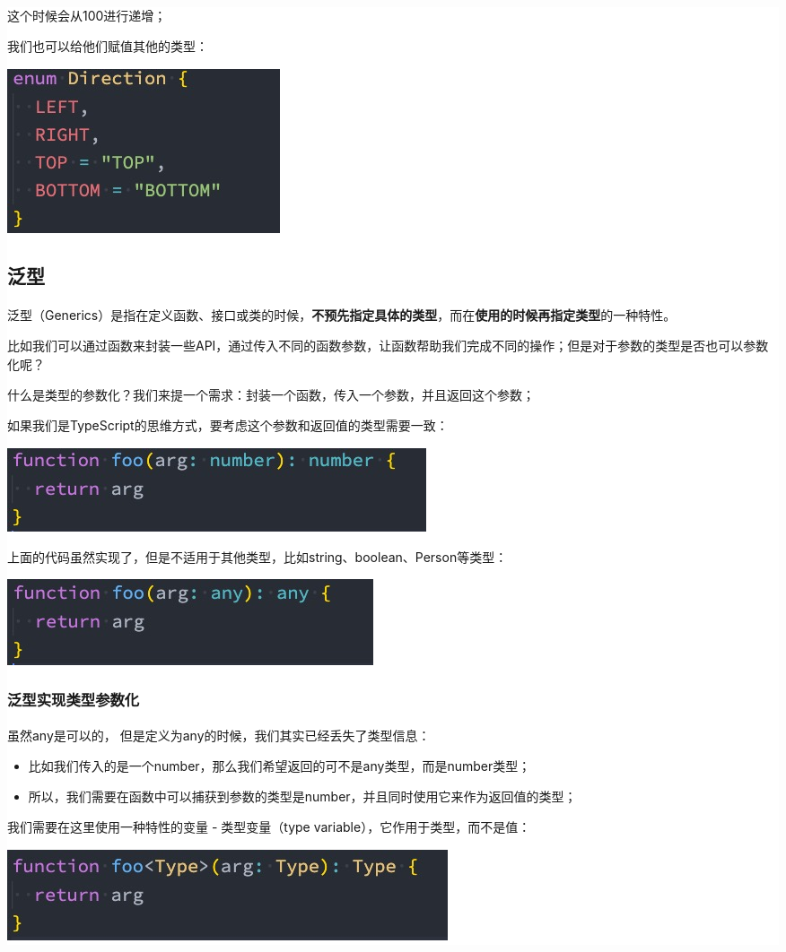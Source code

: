 这个时候会从100进行递增；

我们也可以给他们赋值其他的类型：

![image-20211213101619246](medias/image-20211213101619246.png)



## 泛型

泛型（Generics）是指在定义函数、接口或类的时候，**不预先指定具体的类型**，而在**使用的时候再指定类型**的一种特性。

比如我们可以通过函数来封装一些API，通过传入不同的函数参数，让函数帮助我们完成不同的操作；但是对于参数的类型是否也可以参数化呢？

什么是类型的参数化？我们来提一个需求：封装一个函数，传入一个参数，并且返回这个参数；

如果我们是TypeScript的思维方式，要考虑这个参数和返回值的类型需要一致：

![image-20211213103350467](medias/image-20211213103350467.png)

上面的代码虽然实现了，但是不适用于其他类型，比如string、boolean、Person等类型：

![image-20211213103359627](medias/image-20211213103359627.png)



### 泛型实现类型参数化

虽然any是可以的， 但是定义为any的时候，我们其实已经丢失了类型信息：

- 比如我们传入的是一个number，那么我们希望返回的可不是any类型，而是number类型；

- 所以，我们需要在函数中可以捕获到参数的类型是number，并且同时使用它来作为返回值的类型；

我们需要在这里使用一种特性的变量 - 类型变量（type variable），它作用于类型，而不是值：

![image-20211213103934004](medias/image-20211213103934004.png)
